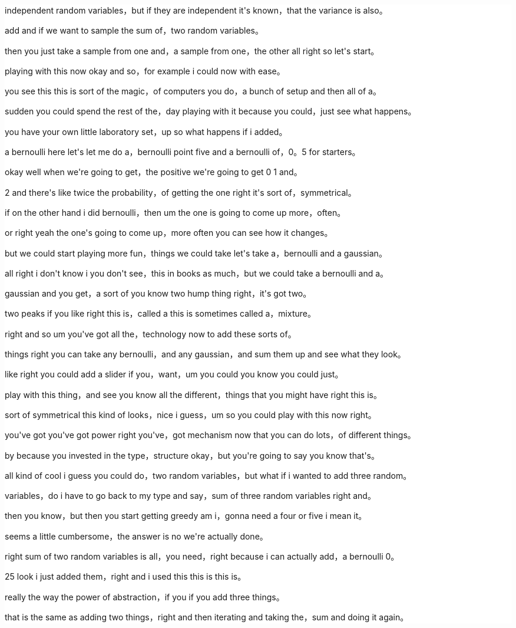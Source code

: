 independent random variables，but if they are independent it's known，that the variance is also。

add and if we want to sample the sum of，two random variables。

then you just take a sample from one and，a sample from one，the other all right so let's start。

playing with this now okay and so，for example i could now with ease。

you see this this is sort of the magic，of computers you do，a bunch of setup and then all of a。

sudden you could spend the rest of the，day playing with it because you could，just see what happens。

you have your own little laboratory set，up so what happens if i added。

a bernoulli here let's let me do a，bernoulli point five and a bernoulli of，0。5 for starters。

okay well when we're going to get，the positive we're going to get 0 1 and。

2 and there's like twice the probability，of getting the one right it's sort of，symmetrical。

if on the other hand i did bernoulli，then um the one is going to come up more，often。

or right yeah the one's going to come up，more often you can see how it changes。

but we could start playing more fun，things we could take let's take a，bernoulli and a gaussian。

all right i don't know i you don't see，this in books as much，but we could take a bernoulli and a。

gaussian and you get，a sort of you know two hump thing right，it's got two。

two peaks if you like right this is，called a this is sometimes called a，mixture。

right and so um you've got all the，technology now to add these sorts of。

things right you can take any bernoulli，and any gaussian，and sum them up and see what they look。

like right you could add a slider if you，want，um you could you know you could just。

play with this thing，and see you know all the different，things that you might have right this is。

sort of symmetrical this kind of looks，nice i guess，um so you could play with this now right。

you've got you've got power right you've，got mechanism now that you can do lots，of different things。

by because you invested in the type，structure okay，but you're going to say you know that's。

all kind of cool i guess you could do，two random variables，but what if i wanted to add three random。

variables，do i have to go back to my type and say，sum of three random variables right and。

then you know，but then you start getting greedy am i，gonna need a four or five i mean it。

seems a little cumbersome，the answer is no we're actually done。

right sum of two random variables is all，you need，right because i can actually add，a bernoulli 0。

25 look i just added them，right and i used this this is this is。

really the way the power of abstraction，if you if you add three things。

that is the same as adding two things，right and then iterating and taking the，sum and doing it again。
